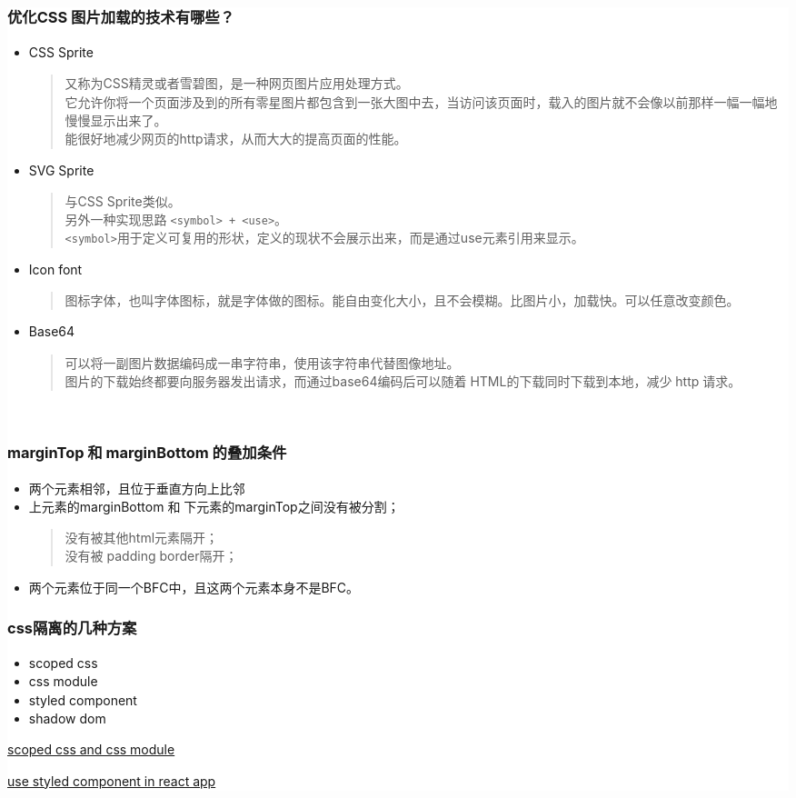 ### 优化CSS 图片加载的技术有哪些？
* CSS Sprite
  > 又称为CSS精灵或者雪碧图，是一种网页图片应用处理方式。  
  > 它允许你将一个页面涉及到的所有零星图片都包含到一张大图中去，当访问该页面时，载入的图片就不会像以前那样一幅一幅地慢慢显示出来了。  
  > 能很好地减少网页的http请求，从而大大的提高页面的性能。

* SVG Sprite
  > 与CSS Sprite类似。  
  > 另外一种实现思路 `<symbol> + <use>`。  
  > `<symbol>`用于定义可复用的形状，定义的现状不会展示出来，而是通过use元素引用来显示。

* Icon font
  > 图标字体，也叫字体图标，就是字体做的图标。能自由变化大小，且不会模糊。比图片小，加载快。可以任意改变颜色。

* Base64
  > 可以将一副图片数据编码成一串字符串，使用该字符串代替图像地址。  
  > 图片的下载始终都要向服务器发出请求，而通过base64编码后可以随着 HTML的下载同时下载到本地，减少 http 请求。

<br>


### marginTop 和 marginBottom 的叠加条件
* 两个元素相邻，且位于垂直方向上比邻
* 上元素的marginBottom 和 下元素的marginTop之间没有被分割；
  > 没有被其他html元素隔开；  
  > 没有被 padding border隔开；
* 两个元素位于同一个BFC中，且这两个元素本身不是BFC。


### css隔离的几种方案
- scoped css 
- css module 
- styled component
- shadow dom 

[scoped css and css module](../公司/好未来.md#了解过css-module么)

[use styled component in react app](https://www.bilibili.com/video/BV18a411C74j?p=5&vd_source=8e22a21e39978743c185c338fa9b6d6d)